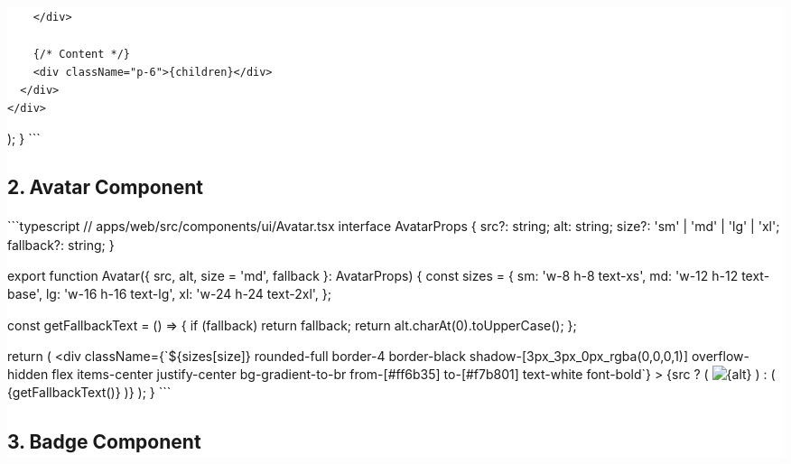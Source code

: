         </div>

        {/* Content */}
        <div className="p-6">{children}</div>
      </div>
    </div>
  );
}
\`\`\`

## 2. Avatar Component

\`\`\`typescript
// apps/web/src/components/ui/Avatar.tsx
interface AvatarProps {
  src?: string;
  alt: string;
  size?: 'sm' | 'md' | 'lg' | 'xl';
  fallback?: string;
}

export function Avatar({ src, alt, size = 'md', fallback }: AvatarProps) {
  const sizes = {
    sm: 'w-8 h-8 text-xs',
    md: 'w-12 h-12 text-base',
    lg: 'w-16 h-16 text-lg',
    xl: 'w-24 h-24 text-2xl',
  };

  const getFallbackText = () => {
    if (fallback) return fallback;
    return alt.charAt(0).toUpperCase();
  };

  return (
    <div
      className={\`\${sizes[size]} rounded-full border-4 border-black shadow-[3px_3px_0px_rgba(0,0,0,1)] overflow-hidden flex items-center justify-center bg-gradient-to-br from-[#ff6b35] to-[#f7b801] text-white font-bold\`}
    >
      {src ? (
        <img src={src} alt={alt} className="w-full h-full object-cover" />
      ) : (
        <span>{getFallbackText()}</span>
      )}
    </div>
  );
}
\`\`\`

## 3. Badge Component
